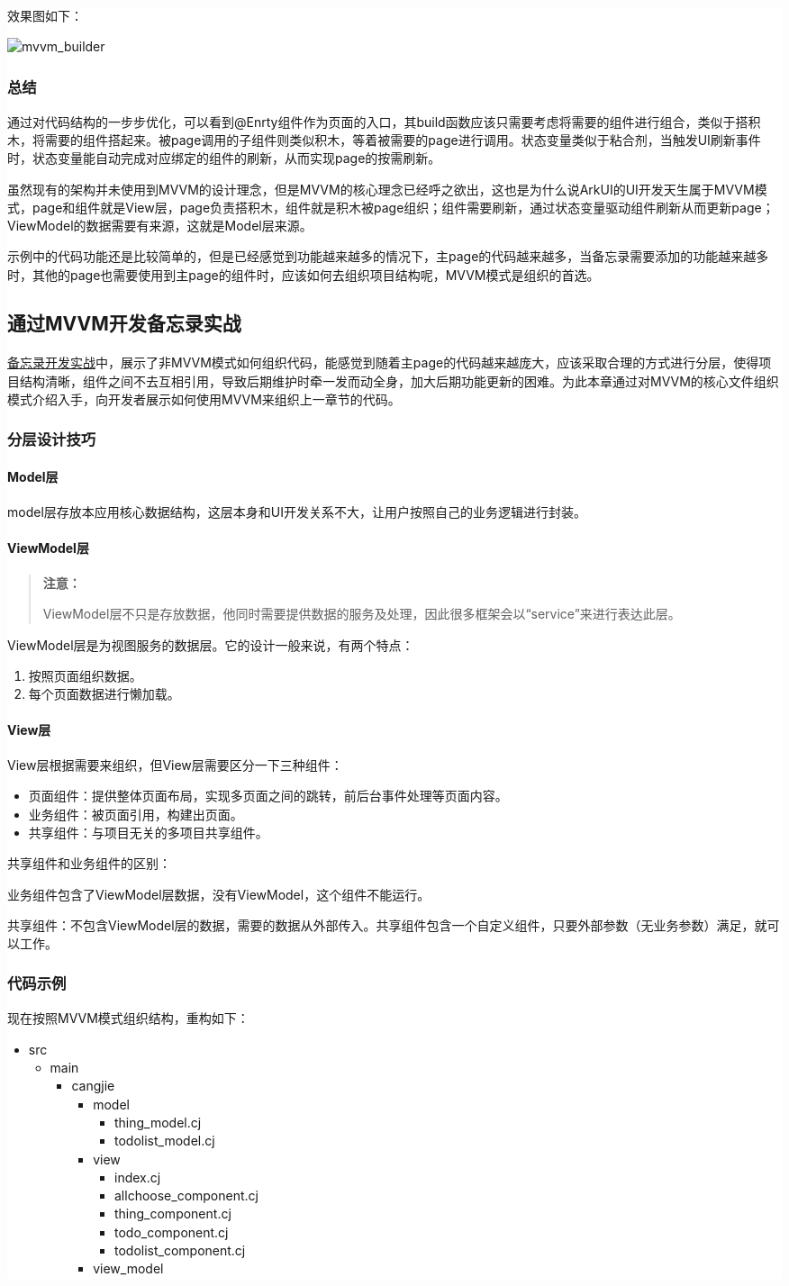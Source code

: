 
效果图如下：

![mvvm_builder](./figures/mvvm_builder.gif)

### 总结

通过对代码结构的一步步优化，可以看到@Enrty组件作为页面的入口，其build函数应该只需要考虑将需要的组件进行组合，类似于搭积木，将需要的组件搭起来。被page调用的子组件则类似积木，等着被需要的page进行调用。状态变量类似于粘合剂，当触发UI刷新事件时，状态变量能自动完成对应绑定的组件的刷新，从而实现page的按需刷新。

虽然现有的架构并未使用到MVVM的设计理念，但是MVVM的核心理念已经呼之欲出，这也是为什么说ArkUI的UI开发天生属于MVVM模式，page和组件就是View层，page负责搭积木，组件就是积木被page组织；组件需要刷新，通过状态变量驱动组件刷新从而更新page；ViewModel的数据需要有来源，这就是Model层来源。

示例中的代码功能还是比较简单的，但是已经感觉到功能越来越多的情况下，主page的代码越来越多，当备忘录需要添加的功能越来越多时，其他的page也需要使用到主page的组件时，应该如何去组织项目结构呢，MVVM模式是组织的首选。

## 通过MVVM开发备忘录实战

[备忘录开发实战](#备忘录开发实战)中，展示了非MVVM模式如何组织代码，能感觉到随着主page的代码越来越庞大，应该采取合理的方式进行分层，使得项目结构清晰，组件之间不去互相引用，导致后期维护时牵一发而动全身，加大后期功能更新的困难。为此本章通过对MVVM的核心文件组织模式介绍入手，向开发者展示如何使用MVVM来组织上一章节的代码。

### 分层设计技巧

#### Model层

model层存放本应用核心数据结构，这层本身和UI开发关系不大，让用户按照自己的业务逻辑进行封装。

#### ViewModel层

> **注意：**
>
> ViewModel层不只是存放数据，他同时需要提供数据的服务及处理，因此很多框架会以“service”来进行表达此层。

ViewModel层是为视图服务的数据层。它的设计一般来说，有两个特点：

1. 按照页面组织数据。
2. 每个页面数据进行懒加载。

#### View层

View层根据需要来组织，但View层需要区分一下三种组件：

- 页面组件：提供整体页面布局，实现多页面之间的跳转，前后台事件处理等页面内容。
- 业务组件：被页面引用，构建出页面。
- 共享组件：与项目无关的多项目共享组件。

共享组件和业务组件的区别：

业务组件包含了ViewModel层数据，没有ViewModel，这个组件不能运行。

共享组件：不包含ViewModel层的数据，需要的数据从外部传入。共享组件包含一个自定义组件，只要外部参数（无业务参数）满足，就可以工作。

### 代码示例

现在按照MVVM模式组织结构，重构如下：

- src
    - main
        - cangjie
            - model
                - thing_model.cj
                - todolist_model.cj
            - view
                - index.cj
                - allchoose_component.cj
                - thing_component.cj
                - todo_component.cj
                - todolist_component.cj
            - view_model